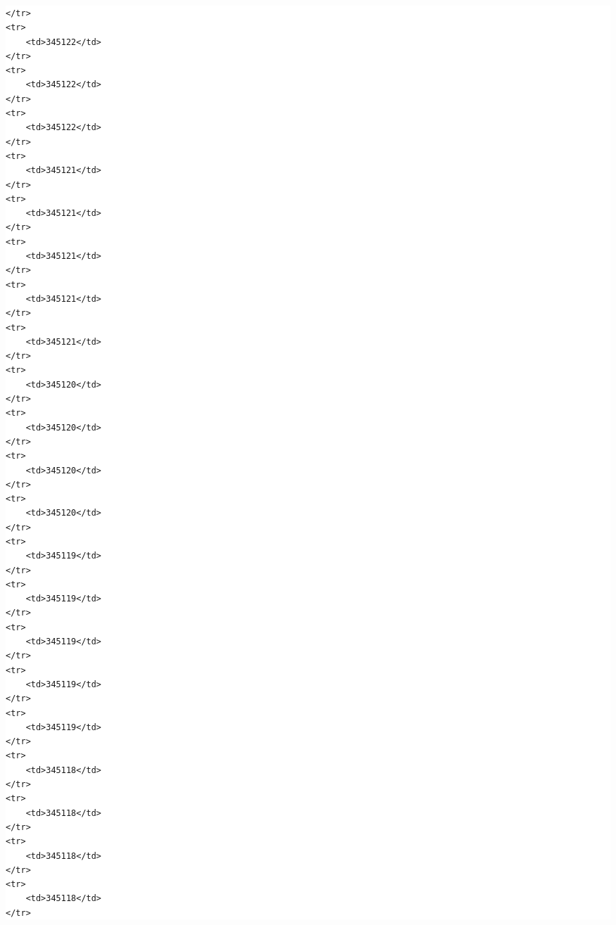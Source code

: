     </tr>
    <tr>
        <td>345122</td>
    </tr>
    <tr>
        <td>345122</td>
    </tr>
    <tr>
        <td>345122</td>
    </tr>
    <tr>
        <td>345121</td>
    </tr>
    <tr>
        <td>345121</td>
    </tr>
    <tr>
        <td>345121</td>
    </tr>
    <tr>
        <td>345121</td>
    </tr>
    <tr>
        <td>345121</td>
    </tr>
    <tr>
        <td>345120</td>
    </tr>
    <tr>
        <td>345120</td>
    </tr>
    <tr>
        <td>345120</td>
    </tr>
    <tr>
        <td>345120</td>
    </tr>
    <tr>
        <td>345119</td>
    </tr>
    <tr>
        <td>345119</td>
    </tr>
    <tr>
        <td>345119</td>
    </tr>
    <tr>
        <td>345119</td>
    </tr>
    <tr>
        <td>345119</td>
    </tr>
    <tr>
        <td>345118</td>
    </tr>
    <tr>
        <td>345118</td>
    </tr>
    <tr>
        <td>345118</td>
    </tr>
    <tr>
        <td>345118</td>
    </tr>